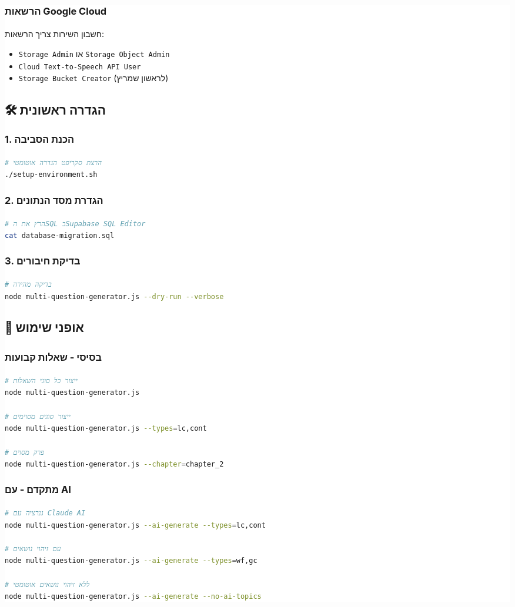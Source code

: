 ### הרשאות Google Cloud
חשבון השירות צריך הרשאות:
- `Storage Admin` או `Storage Object Admin`
- `Cloud Text-to-Speech API User`
- `Storage Bucket Creator` (לראשון שמריץ)

## 🛠️ הגדרה ראשונית

### 1. הכנת הסביבה
```bash
# הרצת סקריפט הגדרה אוטומטי
./setup-environment.sh
```

### 2. הגדרת מסד הנתונים
```bash
# הרץ את הSQL בSupabase SQL Editor
cat database-migration.sql
```

### 3. בדיקת חיבורים
```bash
# בדיקה מהירה
node multi-question-generator.js --dry-run --verbose
```

## 🎪 אופני שימוש

### בסיסי - שאלות קבועות
```bash
# ייצור כל סוגי השאלות
node multi-question-generator.js

# ייצור סוגים מסוימים
node multi-question-generator.js --types=lc,cont

# פרק מסוים
node multi-question-generator.js --chapter=chapter_2
```

### מתקדם - עם AI
```bash
# גנרציה עם Claude AI
node multi-question-generator.js --ai-generate --types=lc,cont

# עם זיהוי נושאים
node multi-question-generator.js --ai-generate --types=wf,gc

# ללא זיהוי נושאים אוטומטי
node multi-question-generator.js --ai-generate --no-ai-topics
```
